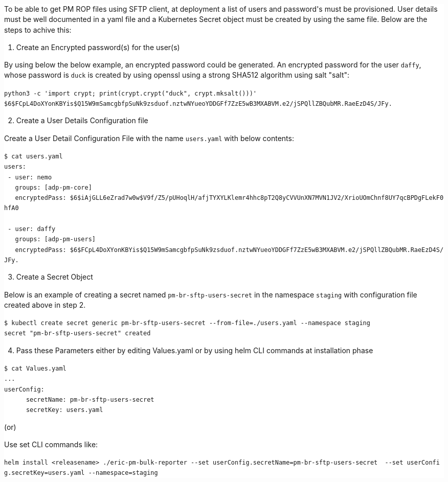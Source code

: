 To be able to get PM ROP files using SFTP client, at deployment a list of users and password's must be provisioned.
User details must be well documented in a yaml file and a Kubernetes Secret object must be created by using the same file.
Below are the steps to achive this:

1. Create an Encrypted password(s) for the user(s)

By using below the below example, an encrypted password could be generated.
An encrypted password for the user `daffy`, whose password is `duck` is created by using openssl using a strong SHA512 algorithm using salt "salt":

```
python3 -c 'import crypt; print(crypt.crypt("duck", crypt.mksalt()))'
$6$FCpL4DoXYonKBYis$Q15W9mSamcgbfpSuNk9zsduof.nztwNYueoYDDGFf7ZzE5wB3MXABVM.e2/jSPQllZBQubMR.RaeEzD4S/JFy.
```

2. Create a User Details Configuration file

Create a User Detail Configuration File with the name `users.yaml` with below contents:

```
$ cat users.yaml
users:
 - user: nemo
   groups: [adp-pm-core]
   encryptedPass: $6$iAjGLL6eZrad7w0w$V9f/Z5/pUHoqlH/afjTYXYLKlemr4hhc8pT2Q8yCVVUnXN7MVN1JV2/XrioUOmChnf8UY7qcBPDgFLekF0hfA0

 - user: daffy
   groups: [adp-pm-users]
   encryptedPass: $6$FCpL4DoXYonKBYis$Q15W9mSamcgbfpSuNk9zsduof.nztwNYueoYDDGFf7ZzE5wB3MXABVM.e2/jSPQllZBQubMR.RaeEzD4S/JFy.
```

3. Create a Secret Object

Below is an example of creating a secret named `pm-br-sftp-users-secret` in the namespace `staging` with configuration file created above in step 2.
```
$ kubectl create secret generic pm-br-sftp-users-secret --from-file=./users.yaml --namespace staging
secret "pm-br-sftp-users-secret" created
```
4. Pass these Parameters either by editing Values.yaml or by using helm CLI commands at installation phase
```
$ cat Values.yaml
...
userConfig:
      secretName: pm-br-sftp-users-secret
      secretKey: users.yaml
```
(or)

Use set CLI commands like:
```
helm install <releasename> ./eric-pm-bulk-reporter --set userConfig.secretName=pm-br-sftp-users-secret  --set userConfig.secretKey=users.yaml --namespace=staging
```
